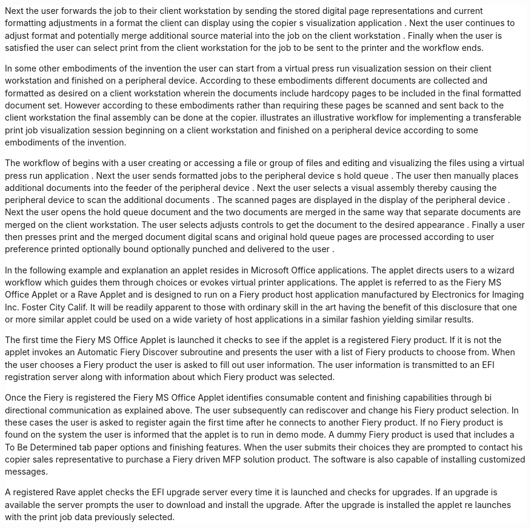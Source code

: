 Next the user forwards the job to their client workstation by sending the stored digital page representations and current formatting adjustments in a format the client can display using the copier s visualization application . Next the user continues to adjust format and potentially merge additional source material into the job on the client workstation . Finally when the user is satisfied the user can select print from the client workstation for the job to be sent to the printer and the workflow ends.

In some other embodiments of the invention the user can start from a virtual press run visualization session on their client workstation and finished on a peripheral device. According to these embodiments different documents are collected and formatted as desired on a client workstation wherein the documents include hardcopy pages to be included in the final formatted document set. However according to these embodiments rather than requiring these pages be scanned and sent back to the client workstation the final assembly can be done at the copier. illustrates an illustrative workflow for implementing a transferable print job visualization session beginning on a client workstation and finished on a peripheral device according to some embodiments of the invention.

The workflow of begins with a user creating or accessing a file or group of files and editing and visualizing the files using a virtual press run application . Next the user sends formatted jobs to the peripheral device s hold queue . The user then manually places additional documents into the feeder of the peripheral device . Next the user selects a visual assembly thereby causing the peripheral device to scan the additional documents . The scanned pages are displayed in the display of the peripheral device . Next the user opens the hold queue document and the two documents are merged in the same way that separate documents are merged on the client workstation. The user selects adjusts controls to get the document to the desired appearance . Finally a user then presses print and the merged document digital scans and original hold queue pages are processed according to user preference printed optionally bound optionally punched and delivered to the user .

In the following example and explanation an applet resides in Microsoft Office applications. The applet directs users to a wizard workflow which guides them through choices or evokes virtual printer applications. The applet is referred to as the Fiery MS Office Applet or a Rave Applet and is designed to run on a Fiery product host application manufactured by Electronics for Imaging Inc. Foster City Calif. It will be readily apparent to those with ordinary skill in the art having the benefit of this disclosure that one or more similar applet could be used on a wide variety of host applications in a similar fashion yielding similar results.

The first time the Fiery MS Office Applet is launched it checks to see if the applet is a registered Fiery product. If it is not the applet invokes an Automatic Fiery Discover subroutine and presents the user with a list of Fiery products to choose from. When the user chooses a Fiery product the user is asked to fill out user information. The user information is transmitted to an EFI registration server along with information about which Fiery product was selected.

Once the Fiery is registered the Fiery MS Office Applet identifies consumable content and finishing capabilities through bi directional communication as explained above. The user subsequently can rediscover and change his Fiery product selection. In these cases the user is asked to register again the first time after he connects to another Fiery product. If no Fiery product is found on the system the user is informed that the applet is to run in demo mode. A dummy Fiery product is used that includes a To Be Determined tab paper options and finishing features. When the user submits their choices they are prompted to contact his copier sales representative to purchase a Fiery driven MFP solution product. The software is also capable of installing customized messages.

A registered Rave applet checks the EFI upgrade server every time it is launched and checks for upgrades. If an upgrade is available the server prompts the user to download and install the upgrade. After the upgrade is installed the applet re launches with the print job data previously selected.
